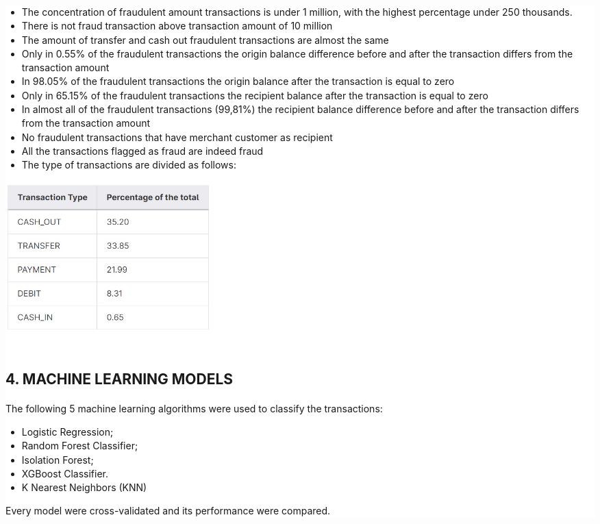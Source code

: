 - The concentration of fraudulent amount transactions is under 1 million, with the highest percentage under 250 thousands.
- There is not fraud transaction above transaction amount of 10 million
- The amount of transfer and cash out fraudulent transactions are almost the same
- Only in 0.55% of the fraudulent transactions the origin balance difference before and after the transaction differs from the transaction amount
- In 98.05% of the fraudulent transactions the origin balance after the transaction is equal to zero
- Only in 65.15% of the fraudulent transactions the recipient balance after the transaction is equal to zero
- In almost all of the fraudulent transactions (99,81%) the recipient balance difference before and after the transaction differs from the transaction amount
- No fraudulent transactions that have merchant customer as recipient
- All the transactions flagged as fraud are indeed fraud
- The type of transactions are divided as follows:

<div align="left">
<img src="https://github.com/smbaptistag/blocker_fraud_company/blob/main/images/transaction_type.jpg" width="300px">
</div>
</br>

## 4. MACHINE LEARNING MODELS
The following 5 machine learning algorithms were used to classify the transactions:

- Logistic Regression;
- Random Forest Classifier;
- Isolation Forest;
- XGBoost Classifier.
- K Nearest Neighbors (KNN)

Every model were cross-validated and its performance were compared.

